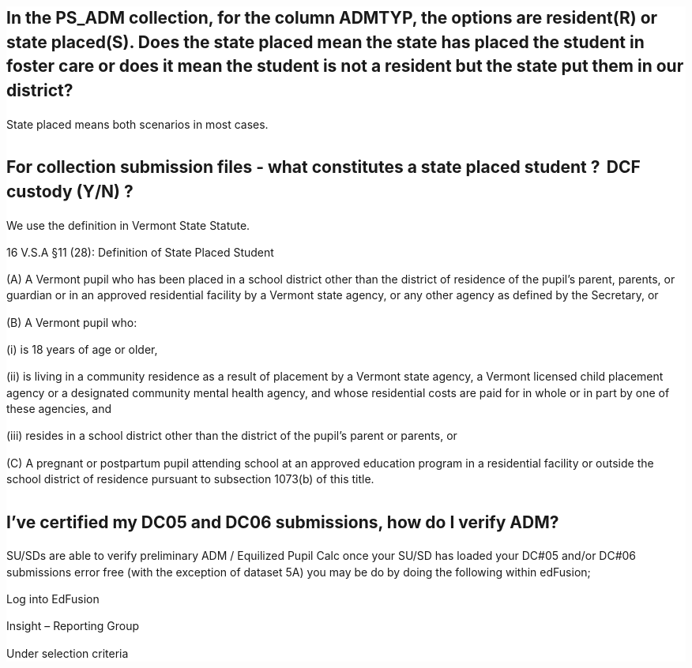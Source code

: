  

## In the PS_ADM collection, for the column ADMTYP, the options are resident(R) or state placed(S). Does the state placed mean the state has placed the student in foster care or does it mean the student is not a resident but the state put them in our district? 

State placed means both scenarios in most cases. 

 

## For collection submission files - what constitutes a state placed student ?  DCF custody (Y/N) ? 

We use the definition in Vermont State Statute. 

16 V.S.A §11 (28): Definition of State Placed Student 

(A) A Vermont pupil who has been placed in a school district other than the district of residence of the pupil’s parent, parents, or guardian or in an approved residential facility by a Vermont state agency, or any other agency as defined by the Secretary, or 

  

(B) A Vermont pupil who: 

  

(i) is 18 years of age or older, 

  

(ii) is living in a community residence as a result of placement by a Vermont state agency, a Vermont licensed child placement agency or a designated community mental health agency, and whose residential costs are paid for in whole or in part by one of these agencies, and 

  

(iii) resides in a school district other than the district of the pupil’s parent or parents, or 

  

(C) A pregnant or postpartum pupil attending school at an approved education program in a residential facility or outside the school district of residence pursuant to subsection 1073(b) of this title. 

 

## I’ve certified my DC05 and DC06 submissions, how do I verify ADM? 

SU/SDs are able to verify preliminary ADM / Equilized Pupil Calc once your SU/SD has loaded your DC#05 and/or DC#06 submissions error free (with the exception of dataset 5A) you may be do by doing the following within edFusion; 

Log into EdFusion 

Insight – Reporting Group  

Under selection criteria 
